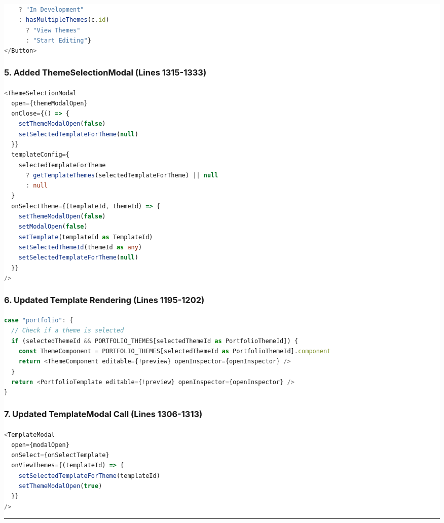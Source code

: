 ```typescript
    ? "In Development" 
    : hasMultipleThemes(c.id) 
      ? "View Themes" 
      : "Start Editing"}
</Button>
```

### **5. Added ThemeSelectionModal** (Lines 1315-1333)
```typescript
<ThemeSelectionModal
  open={themeModalOpen}
  onClose={() => {
    setThemeModalOpen(false)
    setSelectedTemplateForTheme(null)
  }}
  templateConfig={
    selectedTemplateForTheme 
      ? getTemplateThemes(selectedTemplateForTheme) || null
      : null
  }
  onSelectTheme={(templateId, themeId) => {
    setThemeModalOpen(false)
    setModalOpen(false)
    setTemplate(templateId as TemplateId)
    setSelectedThemeId(themeId as any)
    setSelectedTemplateForTheme(null)
  }}
/>
```

### **6. Updated Template Rendering** (Lines 1195-1202)
```typescript
case "portfolio": {
  // Check if a theme is selected
  if (selectedThemeId && PORTFOLIO_THEMES[selectedThemeId as PortfolioThemeId]) {
    const ThemeComponent = PORTFOLIO_THEMES[selectedThemeId as PortfolioThemeId].component
    return <ThemeComponent editable={!preview} openInspector={openInspector} />
  }
  return <PortfolioTemplate editable={!preview} openInspector={openInspector} />
}
```

### **7. Updated TemplateModal Call** (Lines 1306-1313)
```typescript
<TemplateModal 
  open={modalOpen} 
  onSelect={onSelectTemplate}
  onViewThemes={(templateId) => {
    setSelectedTemplateForTheme(templateId)
    setThemeModalOpen(true)
  }}
/>
```

---